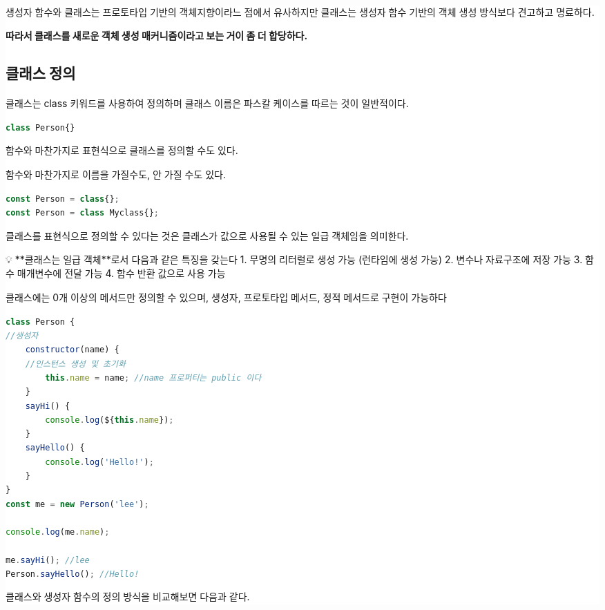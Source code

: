 생성자 함수와 클래스는 프로토타입 기반의 객체지향이라느 점에서 유사하지만 클래스는 생성자 함수 기반의 객체 생성 방식보다 견고하고 명료하다.

**따라서 클래스를 새로운 객체 생성 매커니즘이라고 보는 거이 좀 더 합당하다.**

## 클래스 정의

클래스는 class 키워드를 사용하여 정의하며 클래스 이름은 파스칼 케이스를 따르는 것이 일반적이다.

```jsx
class Person{}
```

함수와 마찬가지로 표현식으로 클래스를 정의할 수도 있다. 

함수와 마찬가지로 이름을 가질수도, 안 가질 수도 있다.

```jsx
const Person = class{};
const Person = class Myclass{};
```

클래스를 표현식으로 정의할 수 있다는 것은 클래스가 값으로 사용될 수 있는 일급 객체임을 의미한다.

<aside>
💡 **클래스는 일급 객체**로서 다음과 같은 특징을 갖는다
1. 무명의 리터럴로 생성 가능 (런타임에 생성 가능)
2. 변수나 자료구조에 저장 가능
3. 함수 매개변수에 전달 가능
4. 함수 반환 값으로 사용 가능

</aside>

클래스에는 0개 이상의 메서드만 정의할 수 있으며, 생성자, 프로토타입 메서드, 정적 메서드로 구현이 가능하다

```jsx
class Person {
//생성자
	constructor(name) {
	//인스턴스 생성 및 초기화
		this.name = name; //name 프로퍼티는 public 이다
	}
	sayHi() {
		console.log(${this.name});
	}
	sayHello() {
		console.log('Hello!');
	}
}
const me = new Person('lee');

console.log(me.name);

me.sayHi(); //lee
Person.sayHello(); //Hello!
```

클래스와 생성자 함수의 정의 방식을 비교해보면 다음과 같다.
